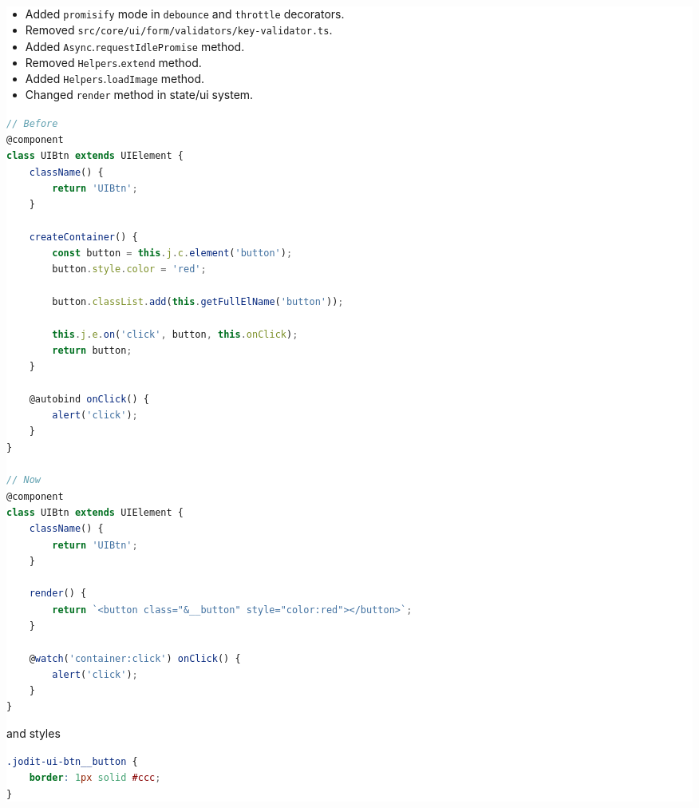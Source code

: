 - Added `promisify` mode in `debounce` and `throttle` decorators.
- Removed `src/core/ui/form/validators/key-validator.ts`.
- Added `Async`.`requestIdlePromise` method.
- Removed `Helpers`.`extend` method.
- Added `Helpers`.`loadImage` method.
- Changed `render` method in state/ui system.

```js
// Before
@component
class UIBtn extends UIElement {
	className() {
		return 'UIBtn';
	}

	createContainer() {
		const button = this.j.c.element('button');
		button.style.color = 'red';

		button.classList.add(this.getFullElName('button'));

		this.j.e.on('click', button, this.onClick);
		return button;
	}

	@autobind onClick() {
		alert('click');
	}
}

// Now
@component
class UIBtn extends UIElement {
	className() {
		return 'UIBtn';
	}

	render() {
		return `<button class="&__button" style="color:red"></button>`;
	}

	@watch('container:click') onClick() {
		alert('click');
	}
}
```

and styles

```css
.jodit-ui-btn__button {
	border: 1px solid #ccc;
}
```
